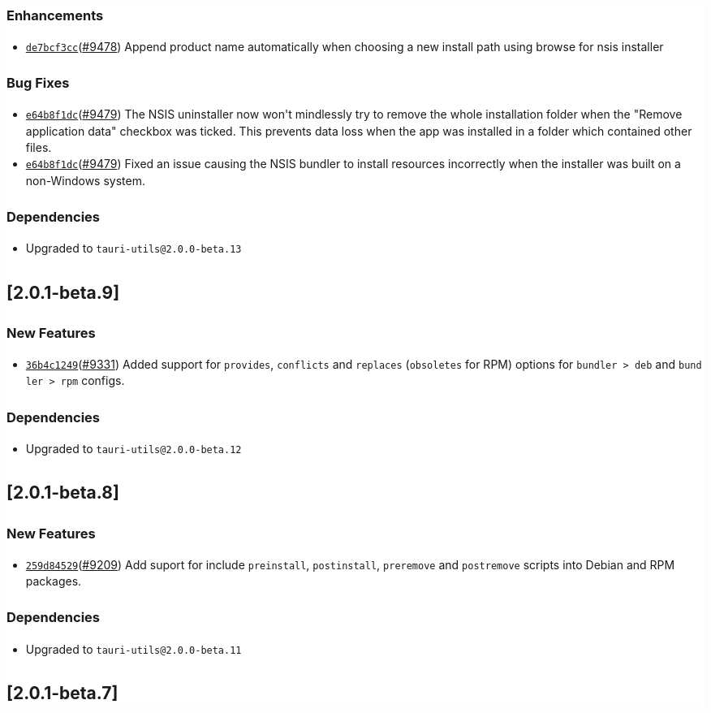 ### Enhancements

-   [`de7bcf3cc`](https://www.github.com/tauri-apps/tauri/commit/de7bcf3cc5cea6754491a9a4a8657ef3321c8398)([#9478](https://www.github.com/tauri-apps/tauri/pull/9478))
    Append product name automatically when choosing a new install path using
    browse for nsis installer

### Bug Fixes

-   [`e64b8f1dc`](https://www.github.com/tauri-apps/tauri/commit/e64b8f1dcedad3222f46755bf6f30392a7ec2f90)([#9479](https://www.github.com/tauri-apps/tauri/pull/9479))
    The NSIS uninstaller now won't mindlessly try to remove the whole
    installation folder when the "Remove application data" checkbox was ticked.
    This prevents data loss when the app was installed in a folder which
    contained other files.
-   [`e64b8f1dc`](https://www.github.com/tauri-apps/tauri/commit/e64b8f1dcedad3222f46755bf6f30392a7ec2f90)([#9479](https://www.github.com/tauri-apps/tauri/pull/9479))
    Fixed an issue causing the NSIS bundler to install resources incorrectly
    when the installer was built on a non-Windows system.

### Dependencies

-   Upgraded to `tauri-utils@2.0.0-beta.13`

## \[2.0.1-beta.9]

### New Features

-   [`36b4c1249`](https://www.github.com/tauri-apps/tauri/commit/36b4c12497fbe636066f4848c6877b3ab6cc892e)([#9331](https://www.github.com/tauri-apps/tauri/pull/9331))
    Added support for `provides`, `conflicts` and `replaces` (`obsoletes` for
    RPM) options for `bundler > deb` and `bundler > rpm` configs.

### Dependencies

-   Upgraded to `tauri-utils@2.0.0-beta.12`

## \[2.0.1-beta.8]

### New Features

-   [`259d84529`](https://www.github.com/tauri-apps/tauri/commit/259d845290dde40639537258b2810567910f47f3)([#9209](https://www.github.com/tauri-apps/tauri/pull/9209))
    Add suport for include `preinstall`, `postinstall`, `preremove` and
    `postremove` scripts into Debian and RPM packages.

### Dependencies

-   Upgraded to `tauri-utils@2.0.0-beta.11`

## \[2.0.1-beta.7]
